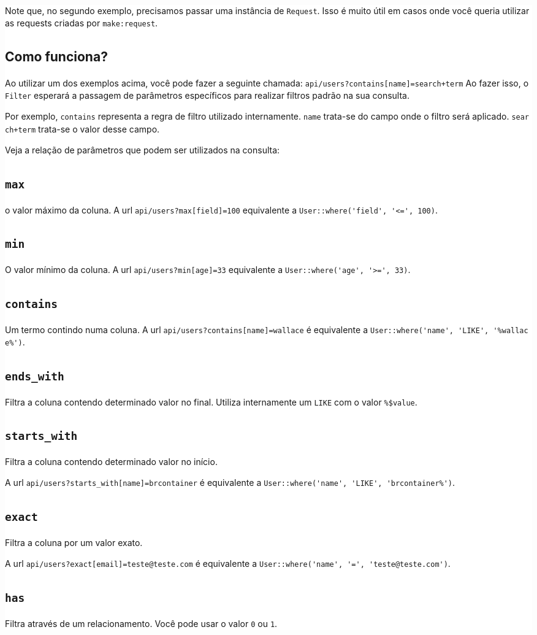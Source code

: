 Note que, no segundo exemplo, precisamos passar uma instância de `Request`. Isso é muito útil em casos onde você queria utilizar as requests criadas por `make:request`.


## Como funciona?
Ao utilizar um dos exemplos acima, você pode fazer a seguinte chamada: `api/users?contains[name]=search+term`
Ao fazer isso, o `Filter` esperará a passagem de parâmetros específicos para realizar filtros padrão na sua consulta.

Por exemplo, `contains` representa a regra de filtro utilizado internamente. `name` trata-se do campo onde o filtro será aplicado. `search+term` trata-se o valor desse campo.

Veja a relação de parâmetros que podem ser utilizados na consulta:

## `max`

o valor máximo da coluna. A url `api/users?max[field]=100` equivalente a `User::where('field', '<=', 100)`.

## `min`
O valor mínimo da coluna. A url `api/users?min[age]=33` equivalente a `User::where('age', '>=', 33)`.

## `contains`
Um termo contindo numa coluna.
A url `api/users?contains[name]=wallace` é equivalente a `User::where('name', 'LIKE', '%wallace%')`.

## `ends_with`
Filtra a coluna contendo determinado valor no final. Utiliza internamente um `LIKE` com o valor `%$value`.

## `starts_with`

Filtra a coluna contendo determinado valor no início. 

A url `api/users?starts_with[name]=brcontainer` é equivalente a  `User::where('name', 'LIKE', 'brcontainer%')`.

## `exact`
Filtra a coluna por um valor exato.

A url `api/users?exact[email]=teste@teste.com` é equivalente a  `User::where('name', '=', 'teste@teste.com')`.

## `has`

Filtra através de um relacionamento. Você pode usar o valor `0` ou `1`.

